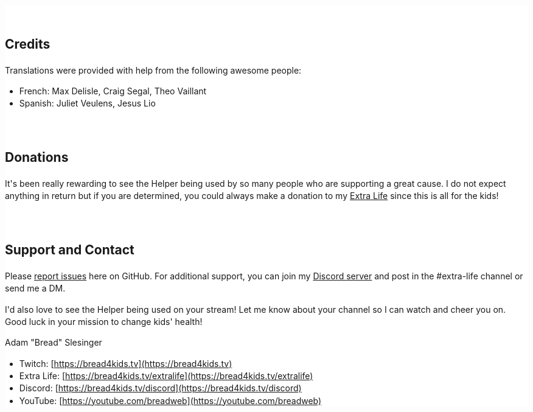<br>

## Credits

Translations were provided with help from the following awesome people:

* French: Max Delisle, Craig Segal, Theo Vaillant
* Spanish: Juliet Veulens, Jesus Lio

<br>

## Donations

It's been really rewarding to see the Helper being used by so many people who are supporting a great cause. I do not expect anything in return but if you are determined, you could always make a donation to my [Extra Life](https://bread4kids.tv/extralife) since this is all for the kids!

<br>

## Support and Contact

Please [report issues](https://github.com/breadweb/extralife-helper/issues) here on GitHub. For additional support, you can join my [Discord server](https://bread4kids.tv/discord) and post in the #extra-life channel or send me a DM.

I'd also love to see the Helper being used on your stream! Let me know about your channel so I can watch and cheer you on. Good luck in your mission to change kids' health!

Adam "Bread" Slesinger

* Twitch: [https://bread4kids.tv](https://bread4kids.tv)
* Extra Life: [https://bread4kids.tv/extralife](https://bread4kids.tv/extralife)
* Discord: [https://bread4kids.tv/discord](https://bread4kids.tv/discord)
* YouTube: [https://youtube.com/breadweb](https://youtube.com/breadweb)
